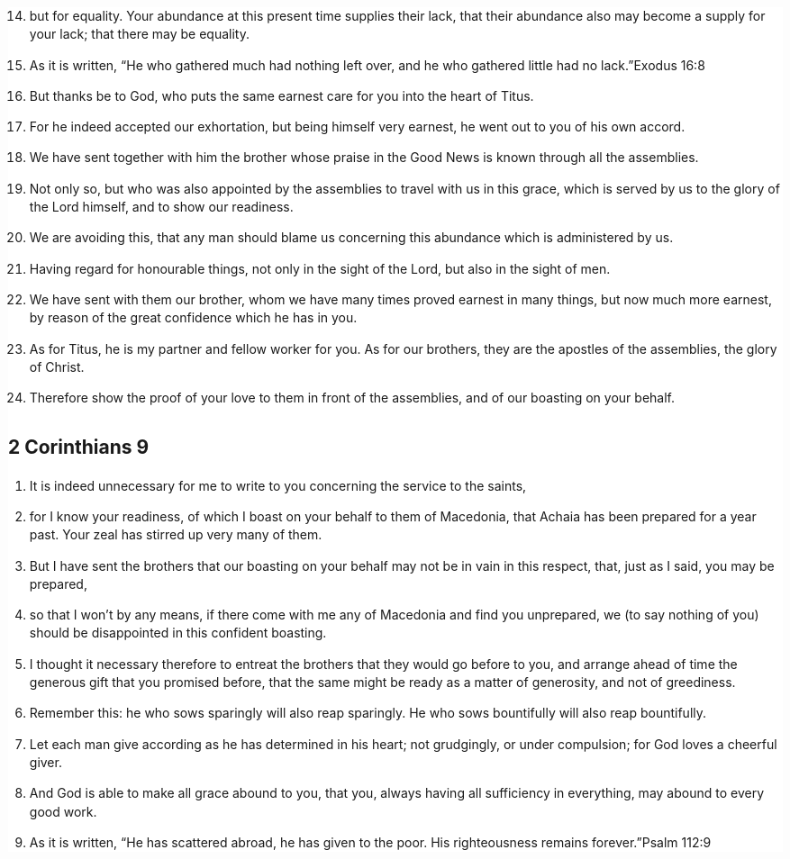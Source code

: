 14. but for equality. Your abundance at this present time supplies their lack, that their abundance also may become a supply for your lack; that there may be equality.

15. As it is written, “He who gathered much had nothing left over, and he who gathered little had no lack.”Exodus 16:8  

16.   But thanks be to God, who puts the same earnest care for you into the heart of Titus.

17. For he indeed accepted our exhortation, but being himself very earnest, he went out to you of his own accord.

18. We have sent together with him the brother whose praise in the Good News is known through all the assemblies.

19. Not only so, but who was also appointed by the assemblies to travel with us in this grace, which is served by us to the glory of the Lord himself, and to show our readiness.

20. We are avoiding this, that any man should blame us concerning this abundance which is administered by us.

21. Having regard for honourable things, not only in the sight of the Lord, but also in the sight of men.

22. We have sent with them our brother, whom we have many times proved earnest in many things, but now much more earnest, by reason of the great confidence which he has in you.

23. As for Titus, he is my partner and fellow worker for you. As for our brothers, they are the apostles of the assemblies, the glory of Christ.

24. Therefore show the proof of your love to them in front of the assemblies, and of our boasting on your behalf.   

## 2 Corinthians 9

1. It is indeed unnecessary for me to write to you concerning the service to the saints,

2. for I know your readiness, of which I boast on your behalf to them of Macedonia, that Achaia has been prepared for a year past. Your zeal has stirred up very many of them.

3. But I have sent the brothers that our boasting on your behalf may not be in vain in this respect, that, just as I said, you may be prepared,

4. so that I won’t by any means, if there come with me any of Macedonia and find you unprepared, we (to say nothing of you) should be disappointed in this confident boasting.

5. I thought it necessary therefore to entreat the brothers that they would go before to you, and arrange ahead of time the generous gift that you promised before, that the same might be ready as a matter of generosity, and not of greediness.

6. Remember this: he who sows sparingly will also reap sparingly. He who sows bountifully will also reap bountifully.

7. Let each man give according as he has determined in his heart; not grudgingly, or under compulsion; for God loves a cheerful giver.

8. And God is able to make all grace abound to you, that you, always having all sufficiency in everything, may abound to every good work.

9. As it is written,  “He has scattered abroad, he has given to the poor. His righteousness remains forever.”Psalm 112:9   
